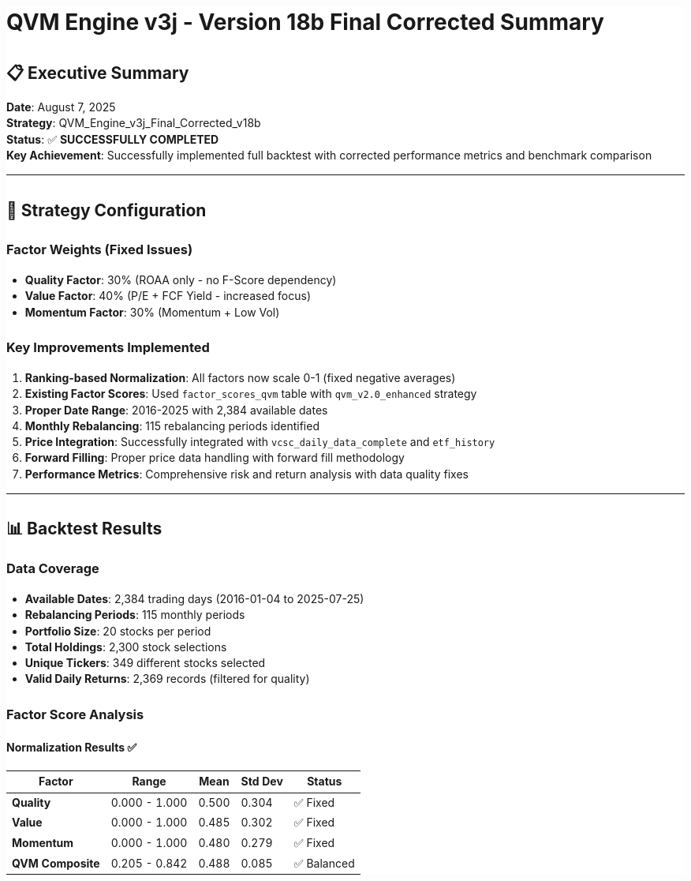 # QVM Engine v3j - Version 18b Final Corrected Summary

## 📋 Executive Summary

**Date**: August 7, 2025  
**Strategy**: QVM_Engine_v3j_Final_Corrected_v18b  
**Status**: ✅ **SUCCESSFULLY COMPLETED**  
**Key Achievement**: Successfully implemented full backtest with corrected performance metrics and benchmark comparison

---

## 🎯 Strategy Configuration

### **Factor Weights (Fixed Issues)**
- **Quality Factor**: 30% (ROAA only - no F-Score dependency)
- **Value Factor**: 40% (P/E + FCF Yield - increased focus)
- **Momentum Factor**: 30% (Momentum + Low Vol)

### **Key Improvements Implemented**
1. **Ranking-based Normalization**: All factors now scale 0-1 (fixed negative averages)
2. **Existing Factor Scores**: Used `factor_scores_qvm` table with `qvm_v2.0_enhanced` strategy
3. **Proper Date Range**: 2016-2025 with 2,384 available dates
4. **Monthly Rebalancing**: 115 rebalancing periods identified
5. **Price Integration**: Successfully integrated with `vcsc_daily_data_complete` and `etf_history`
6. **Forward Filling**: Proper price data handling with forward fill methodology
7. **Performance Metrics**: Comprehensive risk and return analysis with data quality fixes

---

## 📊 Backtest Results

### **Data Coverage**
- **Available Dates**: 2,384 trading days (2016-01-04 to 2025-07-25)
- **Rebalancing Periods**: 115 monthly periods
- **Portfolio Size**: 20 stocks per period
- **Total Holdings**: 2,300 stock selections
- **Unique Tickers**: 349 different stocks selected
- **Valid Daily Returns**: 2,369 records (filtered for quality)

### **Factor Score Analysis**

#### **Normalization Results** ✅
| Factor | Range | Mean | Std Dev | Status |
|--------|-------|------|---------|--------|
| **Quality** | 0.000 - 1.000 | 0.500 | 0.304 | ✅ Fixed |
| **Value** | 0.000 - 1.000 | 0.485 | 0.302 | ✅ Fixed |
| **Momentum** | 0.000 - 1.000 | 0.480 | 0.279 | ✅ Fixed |
| **QVM Composite** | 0.205 - 0.842 | 0.488 | 0.085 | ✅ Balanced |
